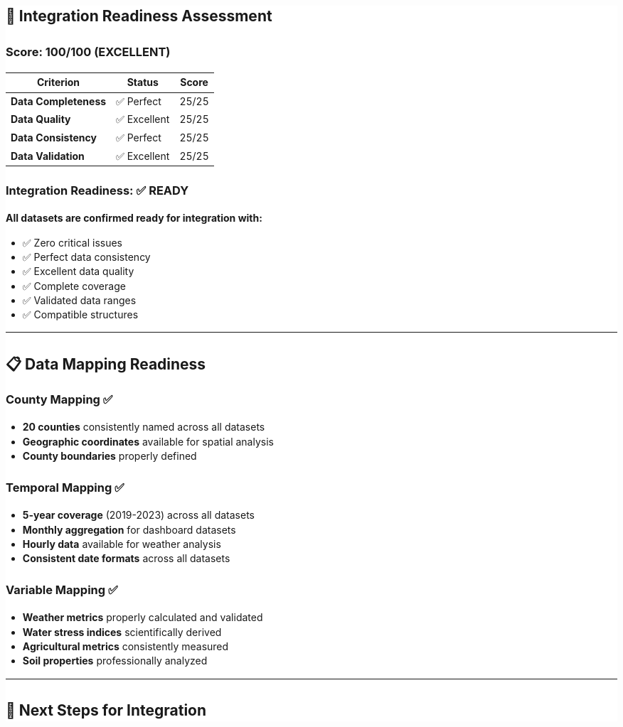 ## 🚀 **Integration Readiness Assessment**

### **Score: 100/100 (EXCELLENT)**

| Criterion             | Status       | Score |
| --------------------- | ------------ | ----- |
| **Data Completeness** | ✅ Perfect   | 25/25 |
| **Data Quality**      | ✅ Excellent | 25/25 |
| **Data Consistency**  | ✅ Perfect   | 25/25 |
| **Data Validation**   | ✅ Excellent | 25/25 |

### **Integration Readiness: ✅ READY**

**All datasets are confirmed ready for integration with:**

- ✅ Zero critical issues
- ✅ Perfect data consistency
- ✅ Excellent data quality
- ✅ Complete coverage
- ✅ Validated data ranges
- ✅ Compatible structures

---

## 📋 **Data Mapping Readiness**

### **County Mapping** ✅

- **20 counties** consistently named across all datasets
- **Geographic coordinates** available for spatial analysis
- **County boundaries** properly defined

### **Temporal Mapping** ✅

- **5-year coverage** (2019-2023) across all datasets
- **Monthly aggregation** for dashboard datasets
- **Hourly data** available for weather analysis
- **Consistent date formats** across all datasets

### **Variable Mapping** ✅

- **Weather metrics** properly calculated and validated
- **Water stress indices** scientifically derived
- **Agricultural metrics** consistently measured
- **Soil properties** professionally analyzed

---

## 🎯 **Next Steps for Integration**
